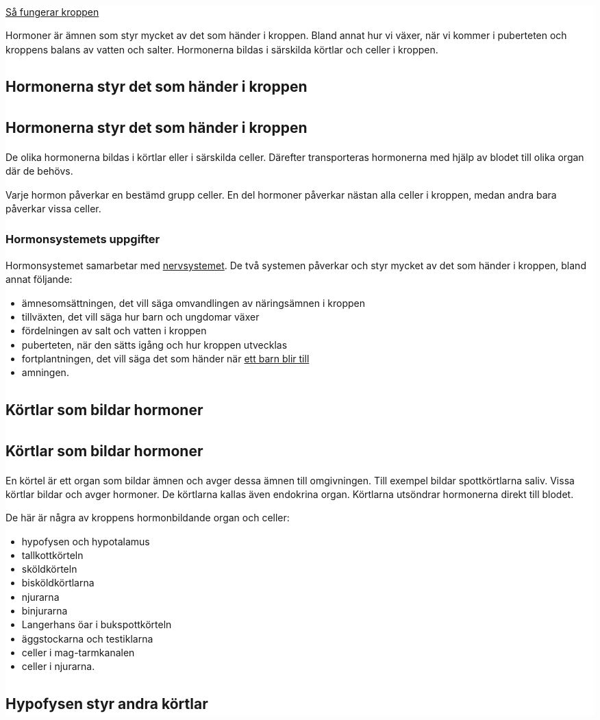 [Så fungerar kroppen](https://www.1177.se/liv--halsa/sa-fungerar-kroppen/)

Hormoner är ämnen som styr mycket av det som händer i kroppen. Bland annat hur vi växer, när vi kommer i puberteten och kroppens balans av vatten och salter. Hormonerna bildas i särskilda körtlar och celler i kroppen.

Hormonerna styr det som händer i kroppen
----------------------------------------

Hormonerna styr det som händer i kroppen
----------------------------------------

De olika hormonerna bildas i körtlar eller i särskilda celler. Därefter transporteras hormonerna med hjälp av blodet till olika organ där de behövs.

Varje hormon påverkar en bestämd grupp celler. En del hormoner påverkar nästan alla celler i kroppen, medan andra bara påverkar vissa celler.

### Hormonsystemets uppgifter

Hormonsystemet samarbetar med [nervsystemet](https://www.1177.se/liv--halsa/sa-fungerar-kroppen/hjarna-ryggmarg-och-nerver/). De två systemen påverkar och styr mycket av det som händer i kroppen, bland annat följande:

*   ämnesomsättningen, det vill säga omvandlingen av näringsämnen i kroppen
*   tillväxten, det vill säga hur barn och ungdomar växer
*   fördelningen av salt och vatten i kroppen
*   puberteten, när den sätts igång och hur kroppen utvecklas
*   fortplantningen, det vill säga det som händer när [ett barn blir till](https://www.1177.se/barn--gravid/graviditet/om-graviditeten/)
*   amningen.

Körtlar som bildar hormoner
---------------------------

Körtlar som bildar hormoner
---------------------------

En körtel är ett organ som bildar ämnen och avger dessa ämnen till omgivningen. Till exempel bildar spottkörtlarna saliv. Vissa körtlar bildar och avger hormoner. De körtlarna kallas även endokrina organ. Körtlarna utsöndrar hormonerna direkt till blodet.

De här är några av kroppens hormonbildande organ och celler:

*   hypofysen och hypotalamus
*   tallkottkörteln
*   sköldkörteln
*   bisköldkörtlarna
*   njurarna
*   binjurarna
*   Langerhans öar i bukspottkörteln
*   äggstockarna och testiklarna
*   celler i mag-tarmkanalen
*   celler i njurarna.

Hypofysen styr andra körtlar
----------------------------
